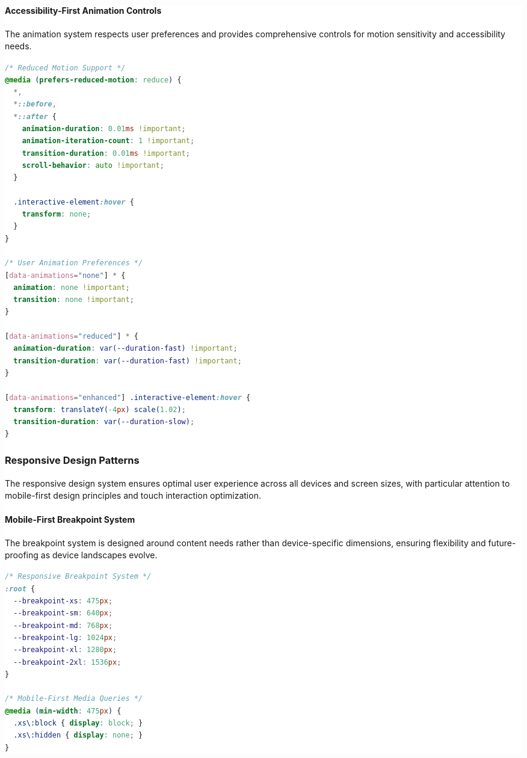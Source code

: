 #### Accessibility-First Animation Controls

The animation system respects user preferences and provides comprehensive controls for motion sensitivity and accessibility needs.

```css
/* Reduced Motion Support */
@media (prefers-reduced-motion: reduce) {
  *,
  *::before,
  *::after {
    animation-duration: 0.01ms !important;
    animation-iteration-count: 1 !important;
    transition-duration: 0.01ms !important;
    scroll-behavior: auto !important;
  }
  
  .interactive-element:hover {
    transform: none;
  }
}

/* User Animation Preferences */
[data-animations="none"] * {
  animation: none !important;
  transition: none !important;
}

[data-animations="reduced"] * {
  animation-duration: var(--duration-fast) !important;
  transition-duration: var(--duration-fast) !important;
}

[data-animations="enhanced"] .interactive-element:hover {
  transform: translateY(-4px) scale(1.02);
  transition-duration: var(--duration-slow);
}
```

### Responsive Design Patterns

The responsive design system ensures optimal user experience across all devices and screen sizes, with particular attention to mobile-first design principles and touch interaction optimization.

#### Mobile-First Breakpoint System

The breakpoint system is designed around content needs rather than device-specific dimensions, ensuring flexibility and future-proofing as device landscapes evolve.

```css
/* Responsive Breakpoint System */
:root {
  --breakpoint-xs: 475px;
  --breakpoint-sm: 640px;
  --breakpoint-md: 768px;
  --breakpoint-lg: 1024px;
  --breakpoint-xl: 1280px;
  --breakpoint-2xl: 1536px;
}

/* Mobile-First Media Queries */
@media (min-width: 475px) {
  .xs\:block { display: block; }
  .xs\:hidden { display: none; }
}

```